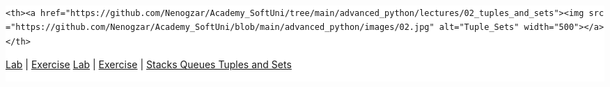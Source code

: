     <th><a href="https://github.com/Nenogzar/Academy_SoftUni/tree/main/advanced_python/lectures/02_tuples_and_sets"><img src="https://github.com/Nenogzar/Academy_SoftUni/blob/main/advanced_python/images/02.jpg" alt="Tuple_Sets" width="500"></a></th>
  </tr>

  <tr>
    <td>
    <a href="https://github.com/Nenogzar/Academy_SoftUni/tree/main/advanced_python/lectures/01_lists_as_stacks_and_queues/lab">Lab</a>
  |  
    <a href="https://github.com/Nenogzar/Academy_SoftUni/tree/main/advanced_python/lectures/01_lists_as_stacks_and_queues/exercise">Exercise</a>
      </td>
    <td>
    <a href="https://github.com/Nenogzar/Academy_SoftUni/tree/main/advanced_python/lectures/02_tuples_and_sets/lab">Lab</a>
  |  
    <a href="https://github.com/Nenogzar/Academy_SoftUni/tree/main/advanced_python/lectures/02_tuples_and_sets/exercise">Exercise</a>
  |  
    <a href="https://github.com/Nenogzar/Academy_SoftUni/tree/main/advanced_python/lectures/02_1_stacks_queues_tuples_and_sets">Stacks Queues Tuples and Sets</a>
</td>
  </tr>
</table>

<table>
  <tr>